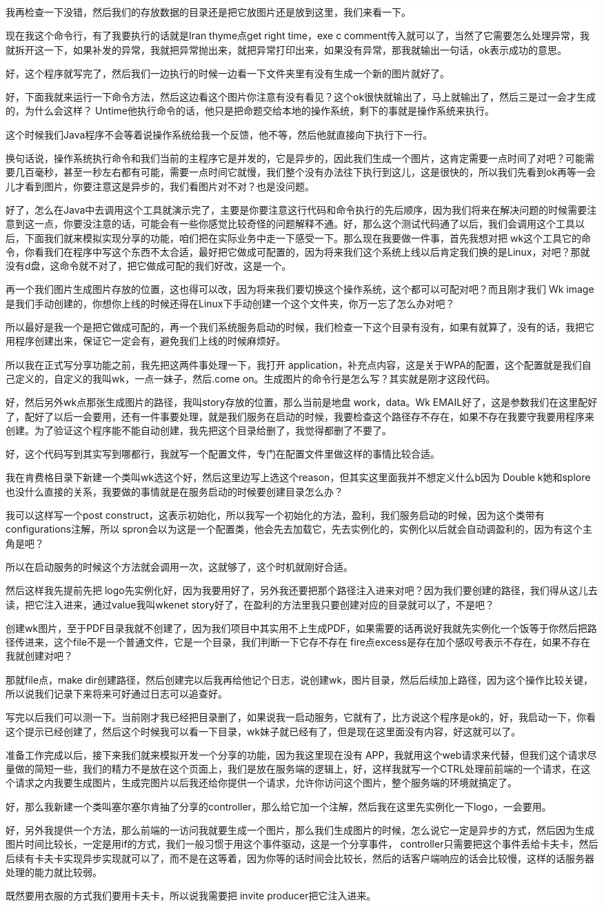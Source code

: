 我再检查一下没错，然后我们的存放数据的目录还是把它放图片还是放到这里，我们来看一下。

现在我这个命令行，有了我要执行的话就是Iran thyme点get right time，exe c comment传入就可以了，当然了它需要怎么处理异常，我就拆开这一下，如果补发的异常，我就把异常抛出来，就把异常打印出来，如果没有异常，那我就输出一句话，ok表示成功的意思。

好，这个程序就写完了，然后我们一边执行的时候一边看一下文件夹里有没有生成一个新的图片就好了。

好，下面我就来运行一下命令方法，然后这边看这个图片你注意有没有看见？这个ok很快就输出了，马上就输出了，然后三是过一会才生成的，为什么会这样？ Untime他执行命令的话，他只是把命题交给本地的操作系统，剩下的事就是操作系统来执行。

这个时候我们Java程序不会等着说操作系统给我一个反馈，他不等，然后他就直接向下执行下一行。

换句话说，操作系统执行命令和我们当前的主程序它是并发的，它是异步的，因此我们生成一个图片，这肯定需要一点时间了对吧？可能需要几百毫秒，甚至一秒左右都有可能，需要一点时间它就慢，我们整个没有办法往下执行到这儿，这是很快的，所以我们先看到ok再等一会儿才看到图片，你要注意这是异步的，我们看图片对不对？也是没问题。

好了，怎么在Java中去调用这个工具就演示完了，主要是你要注意这行代码和命令执行的先后顺序，因为我们将来在解决问题的时候需要注意到这一点，你要没注意的话，可能会有一些你感觉比较奇怪的问题解释不通。好，那么这个测试代码通了以后，我们会调用这个工具以后，下面我们就来模拟实现分享的功能，咱们把在实际业务中走一下感受一下。那么现在我要做一件事，首先我想对把 wk这个工具它的命令，你看我们在程序中写这个东西不太合适，最好把它做成可配置的，因为将来我们这个系统上线以后肯定我们换的是Linux，对吧？那就没有d盘，这命令就不对了，把它做成可配的我们好改，这是一个。

再一个我们图片生成图片存放的位置，这也得可以改，因为将来我们要切换这个操作系统，这个都可以可配对吧？而且刚才我们 Wk image是我们手动创建的，你想你上线的时候还得在Linux下手动创建一个这个文件夹，你万一忘了怎么办对吧？

所以最好是我一个是把它做成可配的，再一个我们系统服务启动的时候，我们检查一下这个目录有没有，如果有就算了，没有的话，我把它用程序创建出来，保证它一定会有，避免我们上线的时候麻烦好。

所以我在正式写分享功能之前，我先把这两件事处理一下，我打开 application，补充点内容，这是关于WPA的配置，这个配置就是我们自己定义的，自定义的我叫wk，一点一妹子，然后.come on。生成图片的命令行是怎么写？其实就是刚才这段代码。

好，然后另外wk点那张生成图片的路径，我叫story存放的位置，那么当前是地盘 work，data。Wk EMAIL好了，这是参数我们在这里配好了，配好了以后一会要用，还有一件事要处理，就是我们服务在启动的时候，我要检查这个路径存不存在，如果不存在我要守我要用程序来创建。为了验证这个程序能不能自动创建，我先把这个目录给删了，我觉得都删了不要了。

好，这个代码写到其实写到哪都行，我就写一个配置文件，专门在配置文件里做这样的事情比较合适。

我在肯费格目录下新建一个类叫wk选这个好，然后这里边写上选这个reason，但其实这里面我并不想定义什么b因为 Double k她和splore也没什么直接的关系，我要做的事情就是在服务启动的时候要创建目录怎么办？

我可以这样写一个post construct，这表示初始化，所以我写一个初始化的方法，盈利，我们服务启动的时候，因为这个类带有configurations注解，所以 spron会以为这是一个配置类，他会先去加载它，先去实例化的，实例化以后就会自动调盈利的，因为有这个主角是吧？

所以在启动服务的时候这个方法就会调用一次，这就够了，这个时机就刚好合适。

然后这样我先提前先把 logo先实例化好，因为我要用好了，另外我还要把那个路径注入进来对吧？因为我们要创建的路径，我们得从这儿去读，把它注入进来，通过value我叫wkenet story好了，在盈利的方法里我只要创建对应的目录就可以了，不是吧？

创建wk图片，至于PDF目录我就不创建了，因为我们项目中其实用不上生成PDF，如果需要的话再说好我就先实例化一个饭等于你然后把路径传进来，这个file不是一个普通文件，它是一个目录，我们判断一下它存不存在 fire点excess是存在加个感叹号表示不存在，如果不存在我就创建对吧？

那就file点，make dir创建路径，然后创建完以后我再给他记个日志，说创建wk，图片目录，然后后续加上路径，因为这个操作比较关键，所以说我们记录下来将来可好通过日志可以追查好。

写完以后我们可以测一下。当前刚才我已经把目录删了，如果说我一启动服务，它就有了，比方说这个程序是ok的，好，我启动一下，你看这个提示已经创建了，然后这个时候我可以看一下目录，wk妹子就已经有了，但是现在这里面没有内容，好这就可以了。

准备工作完成以后，接下来我们就来模拟开发一个分享的功能，因为我这里现在没有 APP，我就用这个web请求来代替，但我们这个请求尽量做的简短一些，我们的精力不是放在这个页面上，我们是放在服务端的逻辑上，好，这样我就写一个CTRL处理前前端的一个请求，在这个请求之内我要生成图片，生成完图片以后我还给你提供一个请求，允许你访问这个图片，整个服务端的环境就搞定了。

好，那么我新建一个类叫塞尔塞尔肯抽了分享的controller，那么给它加一个注解，然后我在这里先实例化一下logo，一会要用。

好，另外我提供一个方法，那么前端的一访问我就要生成一个图片，那么我们生成图片的时候，怎么说它一定是异步的方式，然后因为生成图片时间比较长，一定是用if的方式，我们一般习惯于用这个事件驱动，这是一个分享事件， controller只需要把这个事件丢给卡夫卡，然后后续有卡夫卡实现异步实现就可以了，而不是在这等着，因为你等的话时间会比较长，然后的话客户端响应的话会比较慢，这样的话服务器处理的能力就比较弱。

既然要用衣服的方式我们要用卡夫卡，所以说我需要把 invite producer把它注入进来。
